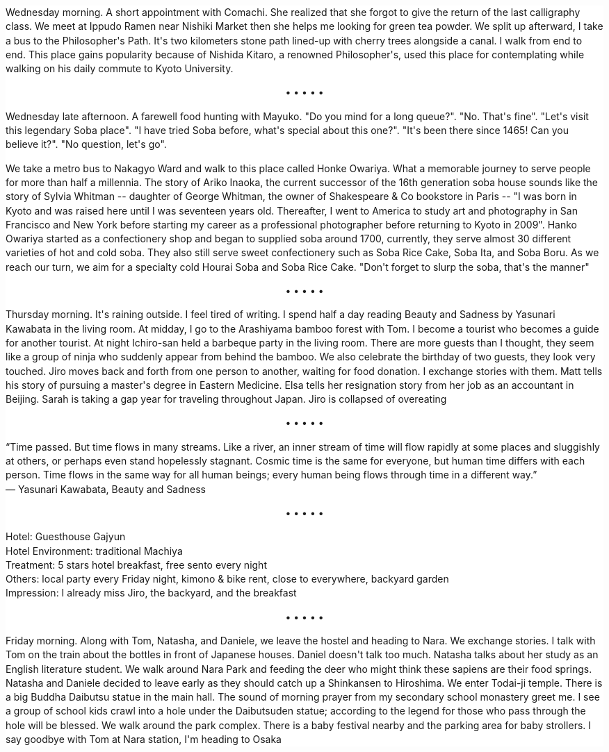 Wednesday morning. A short appointment with Comachi. She realized that she forgot to give the return of the last calligraphy class. We meet at Ippudo Ramen near Nishiki Market then she helps me looking for green tea powder. We split up afterward, I take a bus to the Philosopher's Path. It's two kilometers stone path lined-up with cherry trees alongside a canal. I walk from end to end. This place gains popularity because of Nishida Kitaro, a renowned Philosopher's, used this place for contemplating while walking on his daily commute to Kyoto University.

<center>• • • • •</center>

Wednesday late afternoon. A farewell food hunting with Mayuko. "Do you mind for a long queue?". "No. That's fine". "Let's visit this legendary Soba place". "I have tried Soba before, what's special about this one?". "It's been there since 1465! Can you believe it?". "No question, let's go".

We take a metro bus to Nakagyo Ward and walk to this place called Honke Owariya. What a memorable journey to serve people for more than half a millennia. The story of Ariko Inaoka, the current successor of the 16th generation soba house sounds like the story of Sylvia Whitman -- daughter of George Whitman, the owner of Shakespeare & Co bookstore in Paris -- "I was born in Kyoto and was raised here until I was seventeen years old. Thereafter, I went to America to study art and photography in San Francisco and New York before starting my career as a professional photographer before returning to Kyoto in 2009". Hanko Owariya started as a confectionery shop and began to supplied soba around 1700, currently, they serve almost 30 different varieties of hot and cold soba. They also still serve sweet confectionery such as Soba Rice Cake, Soba Ita, and Soba Boru. As we reach our turn, we aim for a specialty cold Hourai Soba and Soba Rice Cake. "Don't forget to slurp the soba, that's the manner"

<center>• • • • •</center>

Thursday morning. It's raining outside. I feel tired of writing. I spend half a day reading Beauty and Sadness by Yasunari Kawabata in the living room. At midday, I go to the Arashiyama bamboo forest with Tom. I become a tourist who becomes a guide for another tourist. At night Ichiro-san held a barbeque party in the living room. There are more guests than I thought, they seem like a group of ninja who suddenly appear from behind the bamboo. We also celebrate the birthday of two guests, they look very touched. Jiro moves back and forth from one person to another, waiting for food donation. I exchange stories with them. Matt tells his story of pursuing a master's degree in Eastern Medicine. Elsa tells her resignation story from her job as an accountant in Beijing. Sarah is taking a gap year for traveling throughout Japan. Jiro is collapsed of overeating

<center>• • • • •</center>

“Time passed. But time flows in many streams. Like a river, an inner stream of time will flow rapidly at some places and sluggishly at others, or perhaps even stand hopelessly stagnant. Cosmic time is the same for everyone, but human time differs with each person. Time flows in the same way for all human beings; every human being flows through time in a different way.”  
— Yasunari Kawabata, Beauty and Sadness

<center>• • • • •</center>

Hotel: Guesthouse Gajyun  
Hotel Environment: traditional Machiya  
Treatment: 5 stars hotel breakfast, free sento every night  
Others: local party every Friday night, kimono & bike rent, close to everywhere, backyard garden  
Impression: I already miss Jiro, the backyard, and the breakfast

<center>• • • • •</center>

Friday morning. Along with Tom, Natasha, and Daniele, we leave the hostel and heading to Nara. We exchange stories. I talk with Tom on the train about the bottles in front of Japanese houses. Daniel doesn't talk too much. Natasha talks about her study as an English literature student. We walk around Nara Park and feeding the deer who might think these sapiens are their food springs. Natasha and Daniele decided to leave early as they should catch up a Shinkansen to Hiroshima. We enter Todai-ji temple. There is a big Buddha Daibutsu statue in the main hall. The sound of morning prayer from my secondary school monastery greet me. I see a group of school kids crawl into a hole under the Daibutsuden statue; according to the legend for those who pass through the hole will be blessed. We walk around the park complex. There is a baby festival nearby and the parking area for baby strollers. I say goodbye with Tom at Nara station, I'm heading to Osaka
